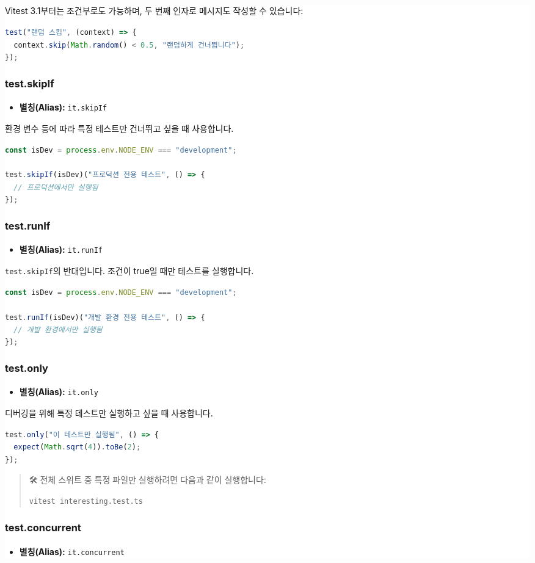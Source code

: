 Vitest 3.1부터는 조건부로도 가능하며, 두 번째 인자로 메시지도 작성할 수 있습니다:

```ts
test("랜덤 스킵", (context) => {
  context.skip(Math.random() < 0.5, "랜덤하게 건너뜁니다");
});
```

### test.skipIf

- **별칭(Alias):** `it.skipIf`

환경 변수 등에 따라 특정 테스트만 건너뛰고 싶을 때 사용합니다.

```ts
const isDev = process.env.NODE_ENV === "development";

test.skipIf(isDev)("프로덕션 전용 테스트", () => {
  // 프로덕션에서만 실행됨
});
```

### test.runIf

- **별칭(Alias):** `it.runIf`

`test.skipIf`의 반대입니다. 조건이 true일 때만 테스트를 실행합니다.

```ts
const isDev = process.env.NODE_ENV === "development";

test.runIf(isDev)("개발 환경 전용 테스트", () => {
  // 개발 환경에서만 실행됨
});
```

### test.only

- **별칭(Alias):** `it.only`

디버깅을 위해 특정 테스트만 실행하고 싶을 때 사용합니다.

```ts
test.only("이 테스트만 실행됨", () => {
  expect(Math.sqrt(4)).toBe(2);
});
```

> 🛠 전체 스위트 중 특정 파일만 실행하려면 다음과 같이 실행합니다:
>
> ```bash
> vitest interesting.test.ts
> ```

### test.concurrent

- **별칭(Alias):** `it.concurrent`
